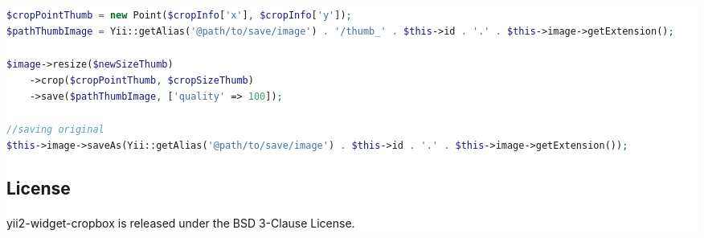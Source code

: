 ```php
$cropPointThumb = new Point($cropInfo['x'], $cropInfo['y']);
$pathThumbImage = Yii::getAlias('@path/to/save/image') . '/thumb_' . $this->id . '.' . $this->image->getExtension();  

$image->resize($newSizeThumb)
    ->crop($cropPointThumb, $cropSizeThumb)
    ->save($pathThumbImage, ['quality' => 100]);
    
//saving original
$this->image->saveAs(Yii::getAlias('@path/to/save/image') . $this->id . '.' . $this->image->getExtension());
```

## License

yii2-widget-cropbox is released under the BSD 3-Clause License.

